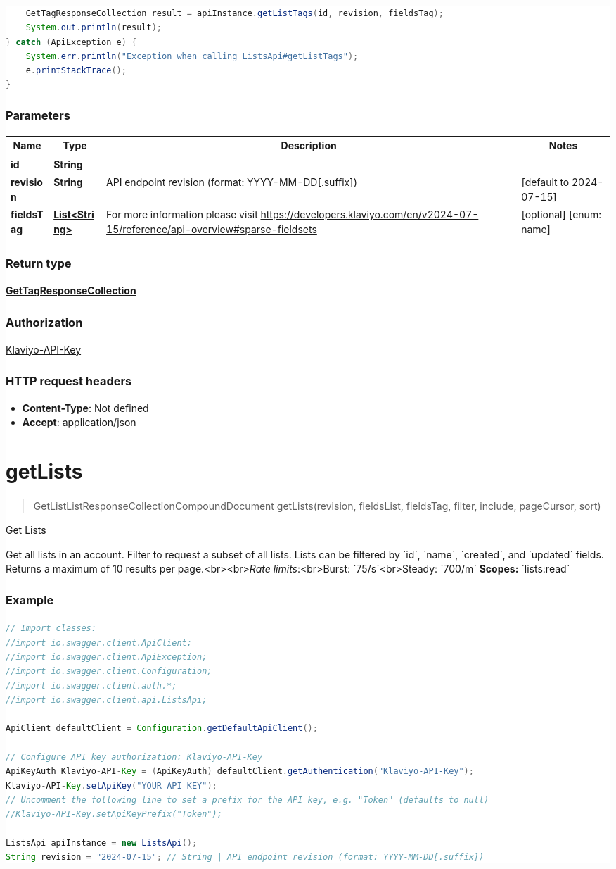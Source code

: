 ```java
    GetTagResponseCollection result = apiInstance.getListTags(id, revision, fieldsTag);
    System.out.println(result);
} catch (ApiException e) {
    System.err.println("Exception when calling ListsApi#getListTags");
    e.printStackTrace();
}
```

### Parameters

Name | Type | Description  | Notes
------------- | ------------- | ------------- | -------------
 **id** | **String**|  |
 **revision** | **String**| API endpoint revision (format: YYYY-MM-DD[.suffix]) | [default to 2024-07-15]
 **fieldsTag** | [**List&lt;String&gt;**](String.md)| For more information please visit https://developers.klaviyo.com/en/v2024-07-15/reference/api-overview#sparse-fieldsets | [optional] [enum: name]

### Return type

[**GetTagResponseCollection**](GetTagResponseCollection.md)

### Authorization

[Klaviyo-API-Key](../README.md#Klaviyo-API-Key)

### HTTP request headers

 - **Content-Type**: Not defined
 - **Accept**: application/json

<a name="getLists"></a>
# **getLists**
> GetListListResponseCollectionCompoundDocument getLists(revision, fieldsList, fieldsTag, filter, include, pageCursor, sort)

Get Lists

Get all lists in an account.  Filter to request a subset of all lists. Lists can be filtered by &#x60;id&#x60;, &#x60;name&#x60;, &#x60;created&#x60;, and &#x60;updated&#x60; fields.  Returns a maximum of 10 results per page.&lt;br&gt;&lt;br&gt;*Rate limits*:&lt;br&gt;Burst: &#x60;75/s&#x60;&lt;br&gt;Steady: &#x60;700/m&#x60;  **Scopes:** &#x60;lists:read&#x60;

### Example
```java
// Import classes:
//import io.swagger.client.ApiClient;
//import io.swagger.client.ApiException;
//import io.swagger.client.Configuration;
//import io.swagger.client.auth.*;
//import io.swagger.client.api.ListsApi;

ApiClient defaultClient = Configuration.getDefaultApiClient();

// Configure API key authorization: Klaviyo-API-Key
ApiKeyAuth Klaviyo-API-Key = (ApiKeyAuth) defaultClient.getAuthentication("Klaviyo-API-Key");
Klaviyo-API-Key.setApiKey("YOUR API KEY");
// Uncomment the following line to set a prefix for the API key, e.g. "Token" (defaults to null)
//Klaviyo-API-Key.setApiKeyPrefix("Token");

ListsApi apiInstance = new ListsApi();
String revision = "2024-07-15"; // String | API endpoint revision (format: YYYY-MM-DD[.suffix])
```